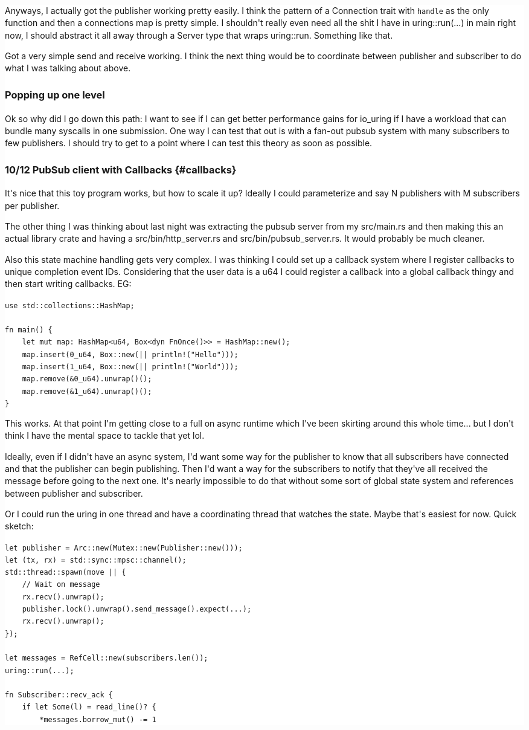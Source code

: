 Anyways, I actually got the publisher working pretty easily. I think the pattern of a Connection trait with `handle` as the only function and then a connections map is pretty simple. I shouldn't really even need all the shit I have in uring::run(...) in main right now, I should abstract it all away through a Server type that wraps uring::run. Something like that.

Got a very simple send and receive working. I think the next thing would be to coordinate between publisher and subscriber to do what I was talking about above.

### Popping up one level

Ok so why did I go down this path: I want to see if I can get better performance gains for io_uring if I have a workload that can bundle many syscalls in one submission. One way I can test that out is with a fan-out pubsub system with many subscribers to few publishers. I should try to get to a point where I can test this theory as soon as possible.

### 10/12 PubSub client with Callbacks {#callbacks}

It's nice that this toy program works, but how to scale it up? Ideally I could parameterize and say N publishers with M subscribers per publisher.

The other thing I was thinking about last night was extracting the pubsub server from my src/main.rs and then making this an actual library crate and having a src/bin/http_server.rs and src/bin/pubsub_server.rs. It would probably be much cleaner.

Also this state machine handling gets very complex. I was thinking I could set up a callback system where I register callbacks to unique completion event IDs. Considering that the user data is a u64 I could register a callback into a global callback thingy and then start writing callbacks. EG:

```
use std::collections::HashMap;

fn main() {
    let mut map: HashMap<u64, Box<dyn FnOnce()>> = HashMap::new();
    map.insert(0_u64, Box::new(|| println!("Hello")));
    map.insert(1_u64, Box::new(|| println!("World")));
    map.remove(&0_u64).unwrap()();
    map.remove(&1_u64).unwrap()();
}
```

This works. At that point I'm getting close to a full on async runtime which I've been skirting around this whole time... but I don't think I have the mental space to tackle that yet lol.

Ideally, even if I didn't have an async system, I'd want some way for the publisher to know that all subscribers have connected and that the publisher can begin publishing. Then I'd want a way for the subscribers to notify that they've all received the message before going to the next one. It's nearly impossible to do that without some sort of global state system and references between publisher and subscriber.

Or I could run the uring in one thread and have a coordinating thread that watches the state. Maybe that's easiest for now. Quick sketch:

```
let publisher = Arc::new(Mutex::new(Publisher::new()));
let (tx, rx) = std::sync::mpsc::channel();
std::thread::spawn(move || {
    // Wait on message
    rx.recv().unwrap();
    publisher.lock().unwrap().send_message().expect(...);
    rx.recv().unwrap();
});

let messages = RefCell::new(subscribers.len());
uring::run(...);

fn Subscriber::recv_ack {
    if let Some(l) = read_line()? {
        *messages.borrow_mut() -= 1
```